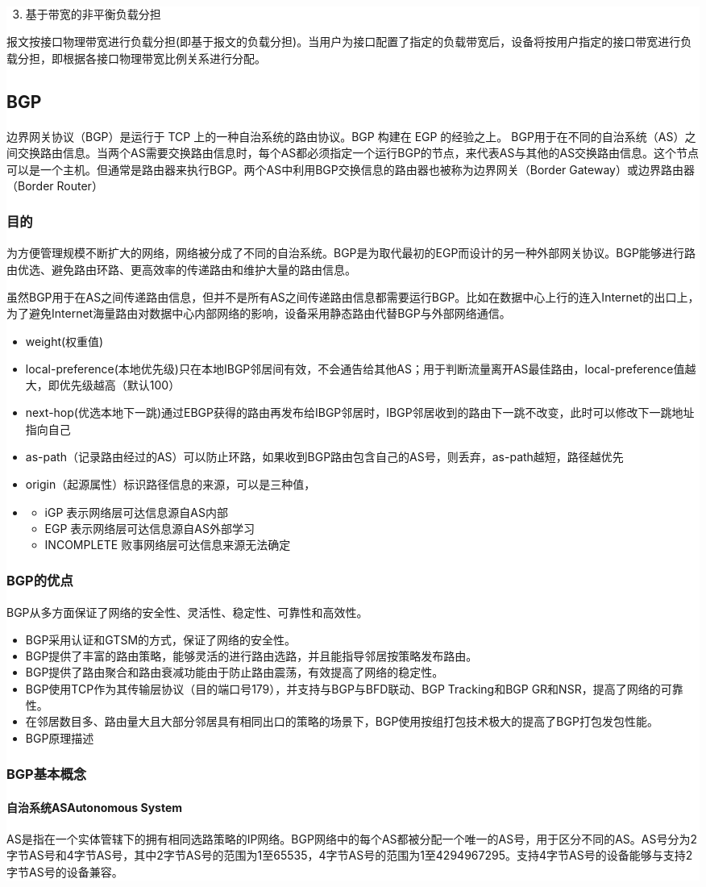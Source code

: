 3. 基于带宽的非平衡负载分担

报文按接口物理带宽进行负载分担(即基于报文的负载分担)。当用户为接口配置了指定的负载带宽后，设备将按用户指定的接口带宽进行负载分担，即根据各接口物理带宽比例关系进行分配。



## BGP

边界网关协议（BGP）是运行于 TCP 上的一种自治系统的路由协议。BGP 构建在 EGP 的经验之上。 BGP用于在不同的自治系统（AS）之间交换路由信息。当两个AS需要交换路由信息时，每个AS都必须指定一个运行BGP的节点，来代表AS与其他的AS交换路由信息。这个节点可以是一个主机。但通常是路由器来执行BGP。两个AS中利用BGP交换信息的路由器也被称为边界网关（Border Gateway）或边界路由器（Border Router）



### 目的

为方便管理规模不断扩大的网络，网络被分成了不同的自治系统。BGP是为取代最初的EGP而设计的另一种外部网关协议。BGP能够进行路由优选、避免路由环路、更高效率的传递路由和维护大量的路由信息。



虽然BGP用于在AS之间传递路由信息，但并不是所有AS之间传递路由信息都需要运行BGP。比如在数据中心上行的连入Internet的出口上，为了避免Internet海量路由对数据中心内部网络的影响，设备采用静态路由代替BGP与外部网络通信。



- weight(权重值)
- local-preference(本地优先级)只在本地IBGP邻居间有效，不会通告给其他AS；用于判断流量离开AS最佳路由，local-preference值越大，即优先级越高（默认100）
- next-hop(优选本地下一跳)通过EBGP获得的路由再发布给IBGP邻居时，IBGP邻居收到的路由下一跳不改变，此时可以修改下一跳地址指向自己
- as-path（记录路由经过的AS）可以防止环路，如果收到BGP路由包含自己的AS号，则丢弃，as-path越短，路径越优先
- origin（起源属性）标识路径信息的来源，可以是三种值，

- - iGP 表示网络层可达信息源自AS内部
  - EGP 表示网络层可达信息源自AS外部学习
  - INCOMPLETE 败事网络层可达信息来源无法确定



### BGP的优点

BGP从多方面保证了网络的安全性、灵活性、稳定性、可靠性和高效性。



- BGP采用认证和GTSM的方式，保证了网络的安全性。
- BGP提供了丰富的路由策略，能够灵活的进行路由选路，并且能指导邻居按策略发布路由。
- BGP提供了路由聚合和路由衰减功能由于防止路由震荡，有效提高了网络的稳定性。
- BGP使用TCP作为其传输层协议（目的端口号179），并支持与BGP与BFD联动、BGP Tracking和BGP GR和NSR，提高了网络的可靠性。
- 在邻居数目多、路由量大且大部分邻居具有相同出口的策略的场景下，BGP使用按组打包技术极大的提高了BGP打包发包性能。
- BGP原理描述

### 

### BGP基本概念

#### 自治系统ASAutonomous System

AS是指在一个实体管辖下的拥有相同选路策略的IP网络。BGP网络中的每个AS都被分配一个唯一的AS号，用于区分不同的AS。AS号分为2字节AS号和4字节AS号，其中2字节AS号的范围为1至65535，4字节AS号的范围为1至4294967295。支持4字节AS号的设备能够与支持2字节AS号的设备兼容。


